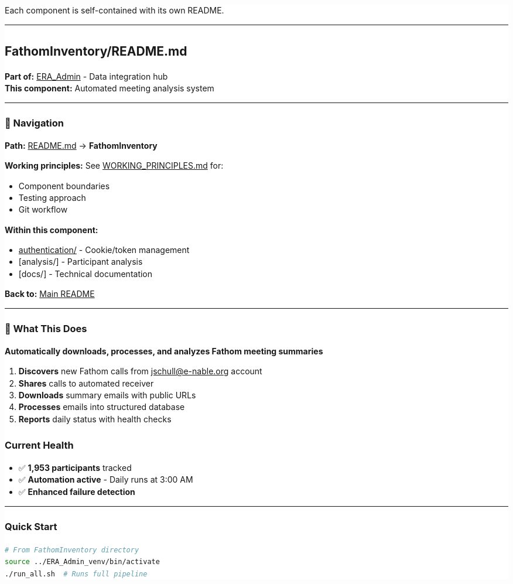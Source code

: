 Each component is self-contained with its own README.

---

<a name="fathom-readme"></a>
## FathomInventory/README.md

**Part of:** [ERA_Admin](#level-0-readme) - Data integration hub  
**This component:** Automated meeting analysis system

---

### 📍 Navigation

**Path:** [README.md](#level-0-readme) → **FathomInventory**

**Working principles:** See [WORKING_PRINCIPLES.md](#working-principles) for:
- Component boundaries
- Testing approach
- Git workflow

**Within this component:**
- [authentication/](#fathom-auth) - Cookie/token management
- [analysis/] - Participant analysis
- [docs/] - Technical documentation

**Back to:** [Main README](#level-0-readme)

---

### 🎯 What This Does

**Automatically downloads, processes, and analyzes Fathom meeting summaries**

1. **Discovers** new Fathom calls from jschull@e-nable.org account
2. **Shares** calls to automated receiver
3. **Downloads** summary emails with public URLs
4. **Processes** emails into structured database
5. **Reports** daily status with health checks

### Current Health

- ✅ **1,953 participants** tracked
- ✅ **Automation active** - Daily runs at 3:00 AM
- ✅ **Enhanced failure detection**

---

### Quick Start

```bash
# From FathomInventory directory
source ../ERA_Admin_venv/bin/activate
./run_all.sh  # Runs full pipeline
```
